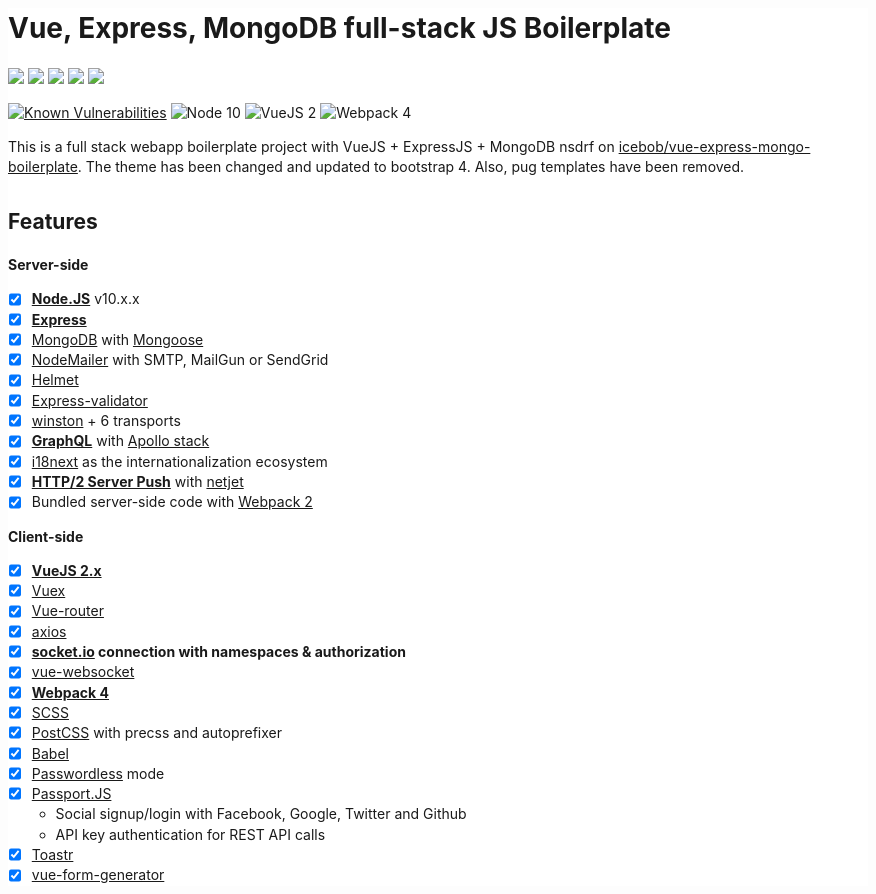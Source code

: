 # Vue, Express, MongoDB full-stack JS Boilerplate

<img src="http://vuejs.org/images/logo.png" height="50"> <img src="https://coligo.io/images/express.svg" height="50"> <img src="https://upload.wikimedia.org/wikipedia/en/thumb/4/45/MongoDB-Logo.svg/527px-MongoDB-Logo.svg.png" height="50"> <img src="https://worldvectorlogo.com/logos/nodejs-icon.svg" height="50"> <img src="https://camo.githubusercontent.com/66747a6e05a799aec9c6e04a3e721ca567748e8b/68747470733a2f2f662e636c6f75642e6769746875622e636f6d2f6173736574732f313336353838312f313931383337332f32653035373166612d376462632d313165332d383436352d3839356632393164343366652e706e67" height="50">

[![Known Vulnerabilities](https://snyk.io/test/github/bid888/bootstrap-vue-express-mongo-boilerplate/badge.svg)](https://snyk.io/test/bid888/bootstrap-vue-express-mongo-boilerplate)
![Node 10](https://img.shields.io/badge/node-10.x.x-green.svg)
![VueJS 2](https://img.shields.io/badge/vuejs-2.3.x-green.svg)
![Webpack 4](https://img.shields.io/badge/webpack-4.17.x-green.svg)

This is a full stack webapp boilerplate project with VueJS + ExpressJS + MongoDB nsdrf on [icebob/vue-express-mongo-boilerplate](https://github.com/icebob/vue-express-mongo-boilerplate). The theme has been changed and updated to bootstrap 4. Also, pug templates have been removed. 

## Features

**Server-side**
* [x] **[Node.JS](https://nodejs.org)** v10.x.x
* [x] **[Express](https://github.com/expressjs/express)**
* [x] [MongoDB](https://www.mongodb.com/) with [Mongoose](https://github.com/Automattic/mongoose)
* [x] [NodeMailer](https://github.com/nodemailer/nodemailer) with SMTP, MailGun or SendGrid
* [x] [Helmet](https://github.com/helmetjs/helmet)
* [x] [Express-validator](https://github.com/ctavan/express-validator)
* [x] [winston](https://github.com/winstonjs/winston) + 6 transports
* [x] **[GraphQL](http://graphql.org/)** with [Apollo stack](http://www.apollostack.com/)
* [x] [i18next](http://i18next.com/) as the internationalization ecosystem
* [x] **[HTTP/2 Server Push](https://en.wikipedia.org/wiki/HTTP/2_Server_Push)** with [netjet](https://github.com/cloudflare/netjet)
* [x] Bundled server-side code with [Webpack 2](https://webpack.github.io/)

**Client-side**
* [x] **[VueJS 2.x](https://github.com/vuejs/vue)**
* [x] [Vuex](https://github.com/vuejs/vuex)
* [x] [Vue-router](https://github.com/vuejs/vue-router)
* [x] [axios](https://github.com/mzabriskie/axios)
* [x] **[socket.io](https://github.com/socketio/socket.io) connection with namespaces & authorization**
* [x] [vue-websocket](https://github.com/icebob/vue-websocket)
* [x] **[Webpack 4](https://github.com/webpack/webpack)**
* [x] [SCSS](http://sass-lang.com/)
* [x] [PostCSS](https://github.com/postcss/postcss) with precss and autoprefixer
* [x] [Babel](https://babeljs.io/)
* [x] [Passwordless](https://www.sitepoint.com/passwordless-authentication-works/) mode
* [x] [Passport.JS](http://passportjs.org/)
	* Social signup/login with Facebook, Google, Twitter and Github
	* API key authentication for REST API calls
* [x] [Toastr](https://github.com/CodeSeven/toastr)
* [x] [vue-form-generator](https://github.com/icebob/vue-form-generator)

